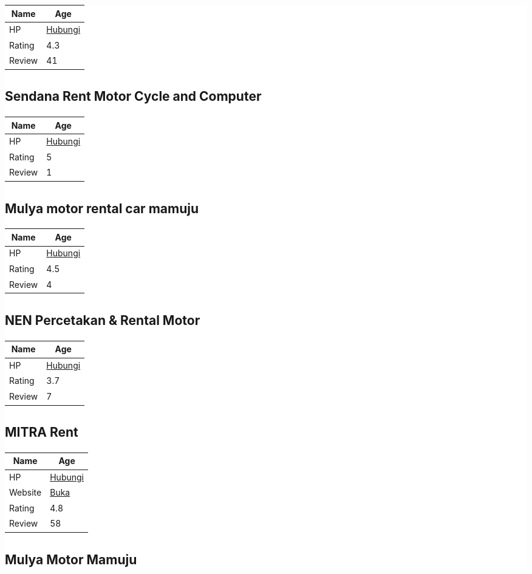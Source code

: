 Name | Age
--------|------
HP | [Hubungi](https://pcandroidplayer.blogspot.com/?clayads=https://getnumber.ndower.dev?phone=MDgxMzQzODMzOTQ0)
Rating | 4.3
Review | 41


## Sendana Rent Motor Cycle and Computer

Name | Age
--------|------
HP | [Hubungi](https://pcandroidplayer.blogspot.com/?clayads=https://getnumber.ndower.dev?phone=MDgxMzU0NzQ0NTU3)
Rating | 5
Review | 1


## Mulya motor rental car mamuju

Name | Age
--------|------
HP | [Hubungi](https://pcandroidplayer.blogspot.com/?clayads=https://getnumber.ndower.dev?phone=MDgxMzU0ODg4ODE3)
Rating | 4.5
Review | 4


## NEN Percetakan &amp; Rental Motor

Name | Age
--------|------
HP | [Hubungi](https://pcandroidplayer.blogspot.com/?clayads=https://getnumber.ndower.dev?phone=MDgxMzQzOTA4Njk0)
Rating | 3.7
Review | 7


## MITRA Rent

Name | Age
--------|------
HP | [Hubungi](https://pcandroidplayer.blogspot.com/?clayads=https://getnumber.ndower.dev?phone=MDgyMzEzMzMzNjQw)
Website | [Buka](https://pcandroidplayer.blogspot.com/?clayads=aHR0cDovL3d3dy5taXRyYXJlbnQuY28uaWQv) 
Rating | 4.8
Review | 58


## Mulya Motor Mamuju
